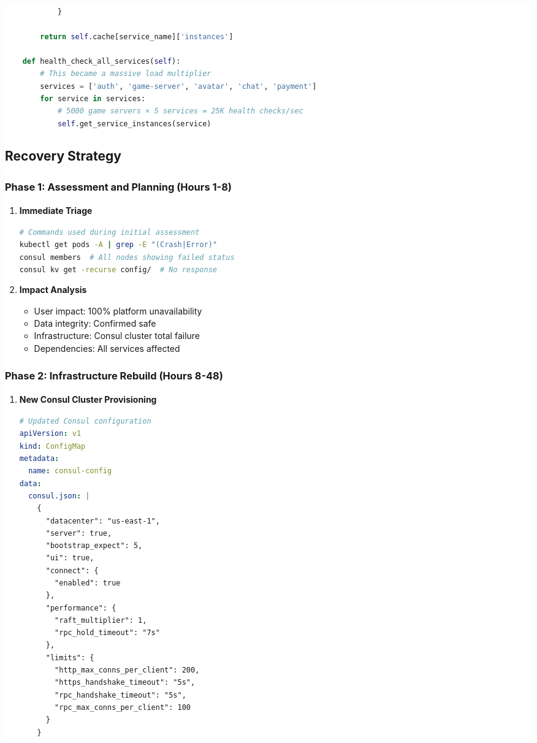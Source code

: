 ```python
            }

        return self.cache[service_name]['instances']

    def health_check_all_services(self):
        # This became a massive load multiplier
        services = ['auth', 'game-server', 'avatar', 'chat', 'payment']
        for service in services:
            # 5000 game servers × 5 services = 25K health checks/sec
            self.get_service_instances(service)
```

## Recovery Strategy

### Phase 1: Assessment and Planning (Hours 1-8)

1. **Immediate Triage**
   ```bash
   # Commands used during initial assessment
   kubectl get pods -A | grep -E "(Crash|Error)"
   consul members  # All nodes showing failed status
   consul kv get -recurse config/  # No response
   ```

2. **Impact Analysis**
   - User impact: 100% platform unavailability
   - Data integrity: Confirmed safe
   - Infrastructure: Consul cluster total failure
   - Dependencies: All services affected

### Phase 2: Infrastructure Rebuild (Hours 8-48)

1. **New Consul Cluster Provisioning**
   ```yaml
   # Updated Consul configuration
   apiVersion: v1
   kind: ConfigMap
   metadata:
     name: consul-config
   data:
     consul.json: |
       {
         "datacenter": "us-east-1",
         "server": true,
         "bootstrap_expect": 5,
         "ui": true,
         "connect": {
           "enabled": true
         },
         "performance": {
           "raft_multiplier": 1,
           "rpc_hold_timeout": "7s"
         },
         "limits": {
           "http_max_conns_per_client": 200,
           "https_handshake_timeout": "5s",
           "rpc_handshake_timeout": "5s",
           "rpc_max_conns_per_client": 100
         }
       }
   ```
